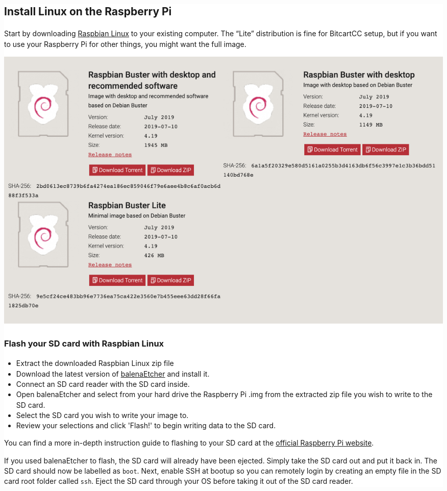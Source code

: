 ## Install Linux on the Raspberry Pi <a id="install-linux-on-the-raspberry-pi"></a>

Start by downloading [Raspbian Linux](https://www.raspberrypi.org/downloads/raspbian/) to your existing computer. The “Lite” distribution is fine for BitcartCC setup, but if you want to use your Raspberry Pi for other things, you might want the full image.

![RPI4 Linux Installation](../../.gitbook/assets/rpi4_linux.png)

### Flash your SD card with Raspbian Linux <a id="flash-your-sd-card-with-raspbian-linux"></a>

* Extract the downloaded Raspbian Linux zip file
* Download the latest version of [balenaEtcher](https://www.balena.io/etcher/) and install it.
* Connect an SD card reader with the SD card inside.
* Open balenaEtcher and select from your hard drive the Raspberry Pi .img from the extracted zip file you wish to write to the SD card.
* Select the SD card you wish to write your image to.
* Review your selections and click 'Flash!' to begin writing data to the SD card.

You can find a more in-depth instruction guide to flashing to your SD card at the [official Raspberry Pi website](https://www.raspberrypi.org/documentation/installation/installing-images).

If you used balenaEtcher to flash, the SD card will already have been ejected. Simply take the SD card out and put it back in. The SD card should now be labelled as `boot`. Next, enable SSH at bootup so you can remotely login by creating an empty file in the SD card root folder called `ssh`. Eject the SD card through your OS before taking it out of the SD card reader.
